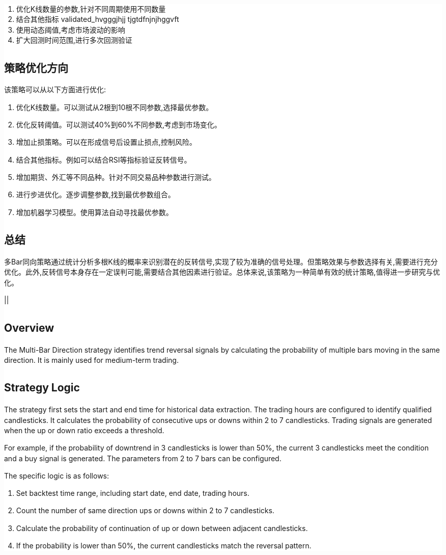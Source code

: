 1. 优化K线数量的参数,针对不同周期使用不同数量
2. 结合其他指标 validated_hvgggjhjj tjgtdfnjnjhggvft
3. 使用动态阈值,考虑市场波动的影响
4. 扩大回测时间范围,进行多次回测验证

## 策略优化方向

该策略可以从以下方面进行优化:

1. 优化K线数量。可以测试从2根到10根不同参数,选择最优参数。

2. 优化反转阈值。可以测试40%到60%不同参数,考虑到市场变化。

3. 增加止损策略。可以在形成信号后设置止损点,控制风险。

4. 结合其他指标。例如可以结合RSI等指标验证反转信号。

5. 增加期货、外汇等不同品种。针对不同交易品种参数进行测试。

6. 进行步进优化。逐步调整参数,找到最优参数组合。

7. 增加机器学习模型。使用算法自动寻找最优参数。

## 总结

多Bar同向策略通过统计分析多根K线的概率来识别潜在的反转信号,实现了较为准确的信号处理。但策略效果与参数选择有关,需要进行充分优化。此外,反转信号本身存在一定误判可能,需要结合其他因素进行验证。总体来说,该策略为一种简单有效的统计策略,值得进一步研究与优化。

||


## Overview

The Multi-Bar Direction strategy identifies trend reversal signals by calculating the probability of multiple bars moving in the same direction. It is mainly used for medium-term trading.

## Strategy Logic

The strategy first sets the start and end time for historical data extraction. The trading hours are configured to identify qualified candlesticks. It calculates the probability of consecutive ups or downs within 2 to 7 candlesticks. Trading signals are generated when the up or down ratio exceeds a threshold. 

For example, if the probability of downtrend in 3 candlesticks is lower than 50%, the current 3 candlesticks meet the condition and a buy signal is generated. The parameters from 2 to 7 bars can be configured.

The specific logic is as follows:

1. Set backtest time range, including start date, end date, trading hours.

2. Count the number of same direction ups or downs within 2 to 7 candlesticks.

3. Calculate the probability of continuation of up or down between adjacent candlesticks. 

4. If the probability is lower than 50%, the current candlesticks match the reversal pattern.
